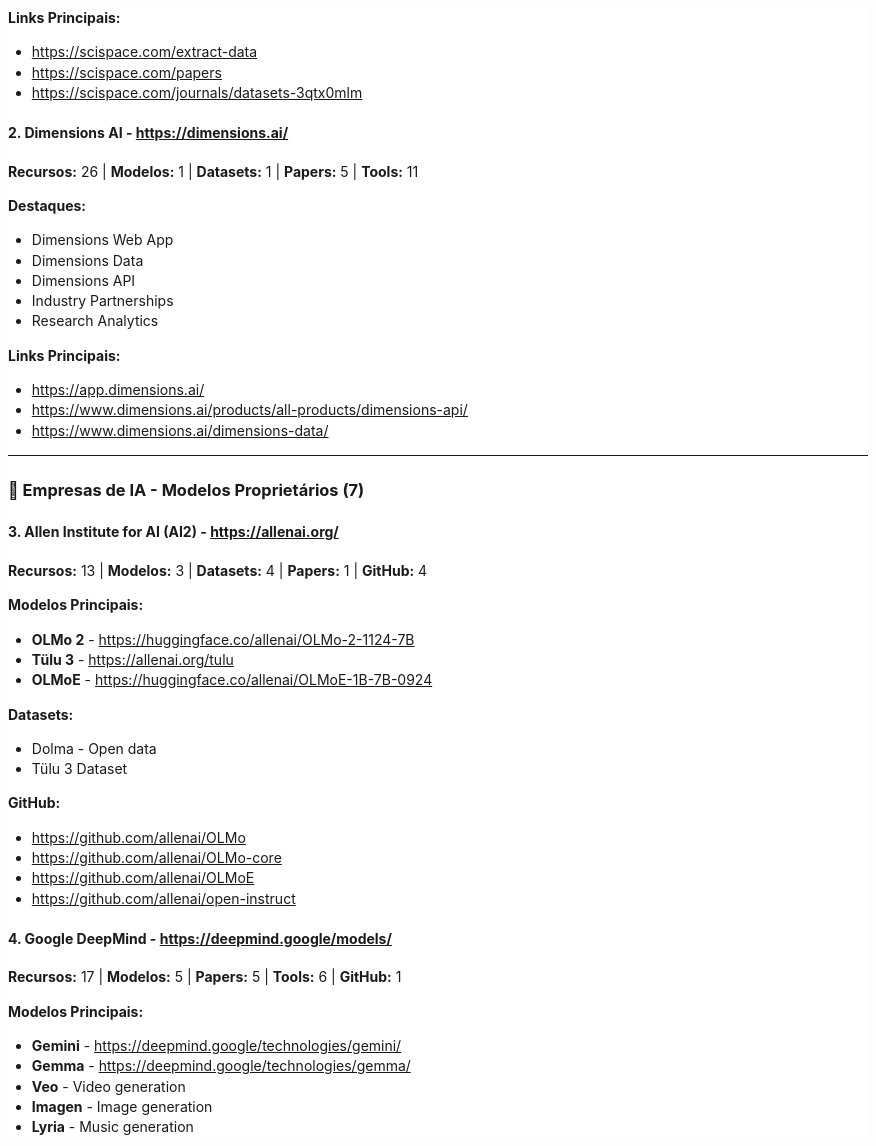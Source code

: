 **Links Principais:**
- https://scispace.com/extract-data
- https://scispace.com/papers
- https://scispace.com/journals/datasets-3qtx0mlm

#### 2. **Dimensions AI** - https://dimensions.ai/
**Recursos:** 26 | **Modelos:** 1 | **Datasets:** 1 | **Papers:** 5 | **Tools:** 11

**Destaques:**
- Dimensions Web App
- Dimensions Data
- Dimensions API
- Industry Partnerships
- Research Analytics

**Links Principais:**
- https://app.dimensions.ai/
- https://www.dimensions.ai/products/all-products/dimensions-api/
- https://www.dimensions.ai/dimensions-data/

---

### 🏢 Empresas de IA - Modelos Proprietários (7)

#### 3. **Allen Institute for AI (AI2)** - https://allenai.org/
**Recursos:** 13 | **Modelos:** 3 | **Datasets:** 4 | **Papers:** 1 | **GitHub:** 4

**Modelos Principais:**
- **OLMo 2** - https://huggingface.co/allenai/OLMo-2-1124-7B
- **Tülu 3** - https://allenai.org/tulu
- **OLMoE** - https://huggingface.co/allenai/OLMoE-1B-7B-0924

**Datasets:**
- Dolma - Open data
- Tülu 3 Dataset

**GitHub:**
- https://github.com/allenai/OLMo
- https://github.com/allenai/OLMo-core
- https://github.com/allenai/OLMoE
- https://github.com/allenai/open-instruct

#### 4. **Google DeepMind** - https://deepmind.google/models/
**Recursos:** 17 | **Modelos:** 5 | **Papers:** 5 | **Tools:** 6 | **GitHub:** 1

**Modelos Principais:**
- **Gemini** - https://deepmind.google/technologies/gemini/
- **Gemma** - https://deepmind.google/technologies/gemma/
- **Veo** - Video generation
- **Imagen** - Image generation
- **Lyria** - Music generation
